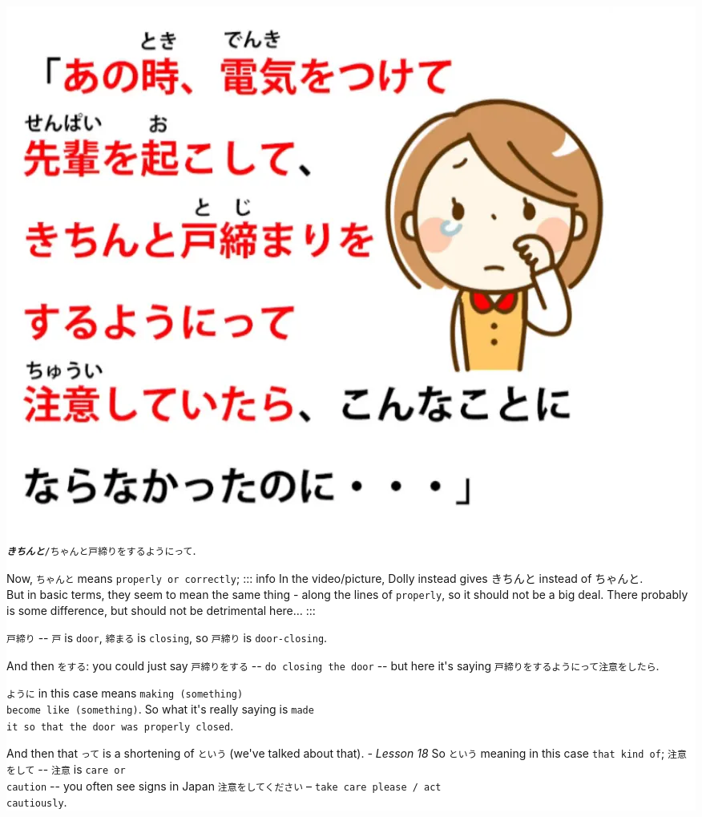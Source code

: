 ![](media/image583.webp)

<code>***きちんと***/ちゃんと戸締りをするようにって</code>.

Now, <code>ちゃんと</code> means <code>properly or correctly</code>;
::: info
In the video/picture, Dolly instead gives きちんと instead of ちゃんと.  
But in basic terms, they seem to mean the same thing - along the lines of <code>properly</code>, so it should not be a big deal. There probably is some difference, but should not be detrimental here…
:::

<code>戸締り</code> -- <code>戸</code> is <code>door</code>, <code>締まる</code> is <code>closing</code>, so <code>戸締り</code> is <code>door-closing</code>.

And then <code>をする</code>: you could just say <code>戸締りをする</code> -- <code>do closing the door</code> -- but here it's saying <code>戸締りをするようにって注意をしたら</code>.

<code>ように</code> in this case means <code>making (something) become like (something)</code>. So what it's really saying is <code>made it so that the door was properly closed</code>.

And then that <code>って</code> is a shortening of <code>という</code> (we've talked about that). *- Lesson 18* So <code>という</code> meaning in this case <code>that kind of</code>; <code>注意をして</code> -- <code>注意</code> is <code>care or caution</code> -- you often see signs in Japan <code>注意をしてください</code> – <code>take care please / act cautiously</code>.
